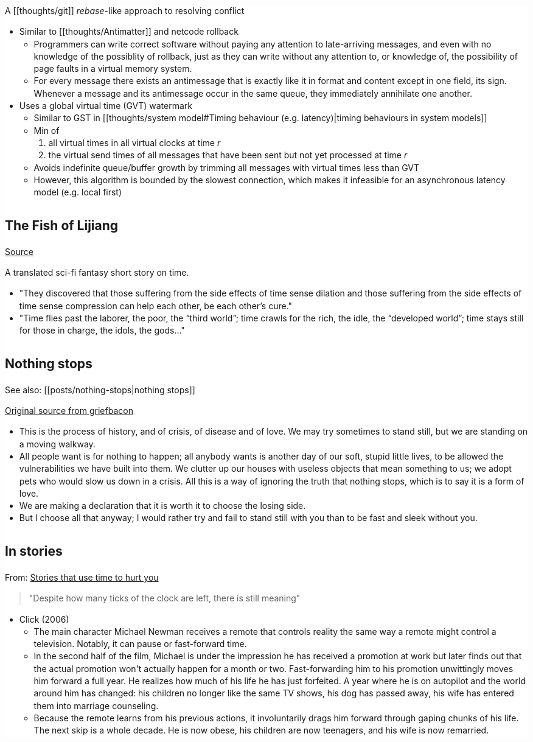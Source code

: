 A [[thoughts/git]] _rebase_-like approach to resolving conflict

- Similar to [[thoughts/Antimatter]] and netcode rollback
  - Programmers can write correct software without paying any attention to late-arriving messages, and even with no knowledge of the possiblity of rollback, just as they can write without any attention to, or knowledge of, the possibility of page faults in a virtual memory system.
  - For every message there exists an antimessage that is exactly like it in format and content except in one field, its sign. Whenever a message and its antimessage occur in the same queue, they immediately annihilate one another.
- Uses a global virtual time (GVT) watermark
  - Similar to GST in [[thoughts/system model#Timing behaviour (e.g. latency)|timing behaviours in system models]]
  - Min of
    1.  all virtual times in all virtual clocks at time $r$
    2.  the virtual send times of all messages that have been sent but not yet processed at time $r$
  - Avoids indefinite queue/buffer growth by trimming all messages with virtual times less than GVT
  - However, this algorithm is bounded by the slowest connection, which makes it infeasible for an asynchronous latency model (e.g. local first)

## The Fish of Lijiang

[Source](https://clarkesworldmagazine.com/chen_08_11/)

A translated sci-fi fantasy short story on time.

- "They discovered that those suffering from the side effects of time sense dilation and those suffering from the side effects of time sense compression can help each other, be each other’s cure."
- "Time flies past the laborer, the poor, the “third world”; time crawls for the rich, the idle, the “developed world”; time stays still for those in charge, the idols, the gods..."

## Nothing stops

See also: [[posts/nothing-stops|nothing stops]]

[Original source from griefbacon](https://griefbacon.substack.com/p/nothing-stops?utm_source=url&curius=1299&s=r)

- This is the process of history, and of crisis, of disease and of love. We may try sometimes to stand still, but we are standing on a moving walkway.
- All people want is for nothing to happen; all anybody wants is another day of our soft, stupid little lives, to be allowed the vulnerabilities we have built into them. We clutter up our houses with useless objects that mean something to us; we adopt pets who would slow us down in a crisis. All this is a way of ignoring the truth that nothing stops, which is to say it is a form of love.
- We are making a declaration that it is worth it to choose the losing side.
- But I choose all that anyway; I would rather try and fail to stand still with you than to be fast and sleek without you.

## In stories

From: [Stories that use time to hurt you](https://www.youtube.com/watch?v=e-ZK1AC3C8c)

> "Despite how many ticks of the clock are left, there is still meaning"

- Click (2006)
  - The main character Michael Newman receives a remote that controls reality the same way a remote might control a television. Notably, it can pause or fast-forward time.
  - In the second half of the film, Michael is under the impression he has received a promotion at work but later finds out that the actual promotion won't actually happen for a month or two. Fast-forwarding him to his promotion unwittingly moves him forward a full year. He realizes how much of his life he has just forfeited. A year where he is on autopilot and the world around him has changed: his children no longer like the same TV shows, his dog has passed away, his wife has entered them into marriage counseling.
  - Because the remote learns from his previous actions, it involuntarily drags him forward through gaping chunks of his life. The next skip is a whole decade. He is now obese, his children are now teenagers, and his wife is now remarried.
